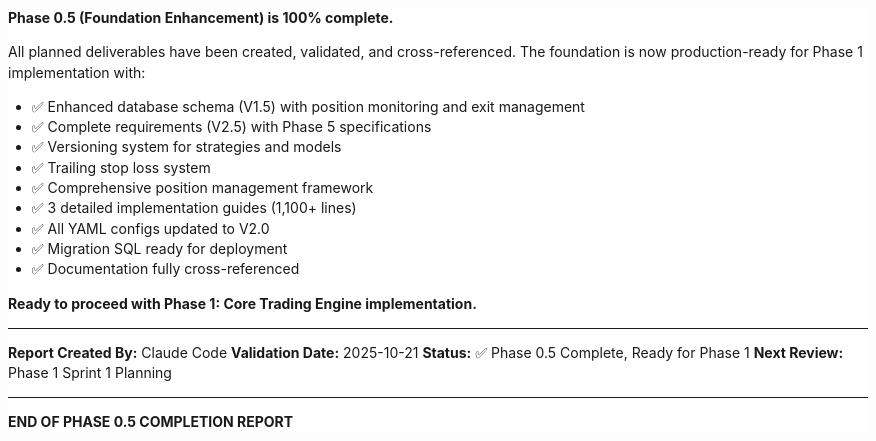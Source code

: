 **Phase 0.5 (Foundation Enhancement) is 100% complete.**

All planned deliverables have been created, validated, and cross-referenced. The foundation is now production-ready for Phase 1 implementation with:

- ✅ Enhanced database schema (V1.5) with position monitoring and exit management
- ✅ Complete requirements (V2.5) with Phase 5 specifications
- ✅ Versioning system for strategies and models
- ✅ Trailing stop loss system
- ✅ Comprehensive position management framework
- ✅ 3 detailed implementation guides (1,100+ lines)
- ✅ All YAML configs updated to V2.0
- ✅ Migration SQL ready for deployment
- ✅ Documentation fully cross-referenced

**Ready to proceed with Phase 1: Core Trading Engine implementation.**

---

**Report Created By:** Claude Code
**Validation Date:** 2025-10-21
**Status:** ✅ Phase 0.5 Complete, Ready for Phase 1
**Next Review:** Phase 1 Sprint 1 Planning

---

**END OF PHASE 0.5 COMPLETION REPORT**
